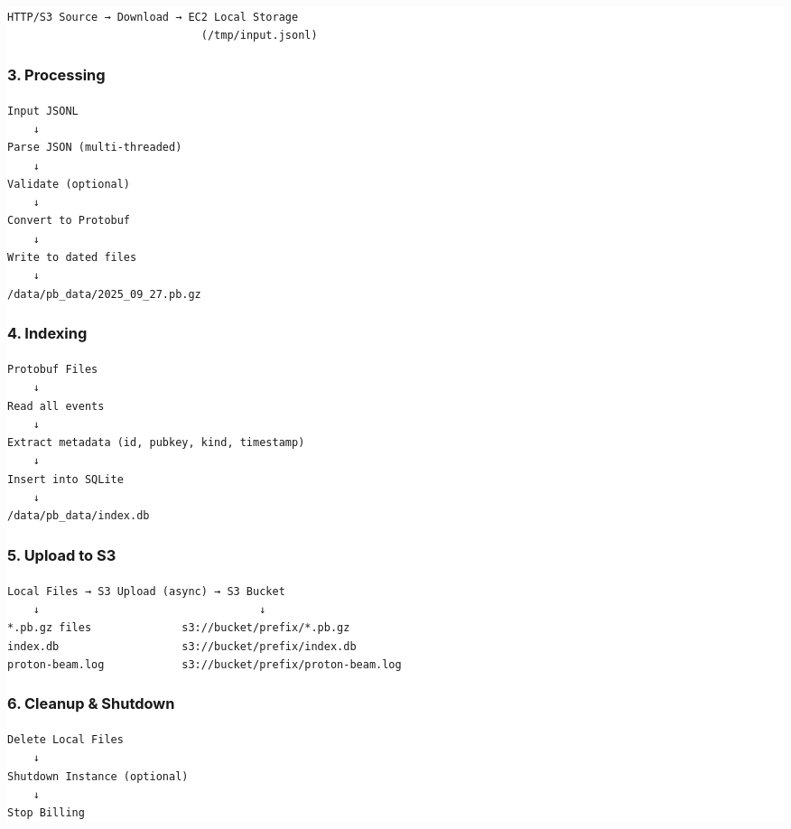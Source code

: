 ```
HTTP/S3 Source → Download → EC2 Local Storage
                              (/tmp/input.jsonl)
```

### 3. Processing

```
Input JSONL
    ↓
Parse JSON (multi-threaded)
    ↓
Validate (optional)
    ↓
Convert to Protobuf
    ↓
Write to dated files
    ↓
/data/pb_data/2025_09_27.pb.gz
```

### 4. Indexing

```
Protobuf Files
    ↓
Read all events
    ↓
Extract metadata (id, pubkey, kind, timestamp)
    ↓
Insert into SQLite
    ↓
/data/pb_data/index.db
```

### 5. Upload to S3

```
Local Files → S3 Upload (async) → S3 Bucket
    ↓                                  ↓
*.pb.gz files              s3://bucket/prefix/*.pb.gz
index.db                   s3://bucket/prefix/index.db
proton-beam.log            s3://bucket/prefix/proton-beam.log
```

### 6. Cleanup & Shutdown

```
Delete Local Files
    ↓
Shutdown Instance (optional)
    ↓
Stop Billing
```
